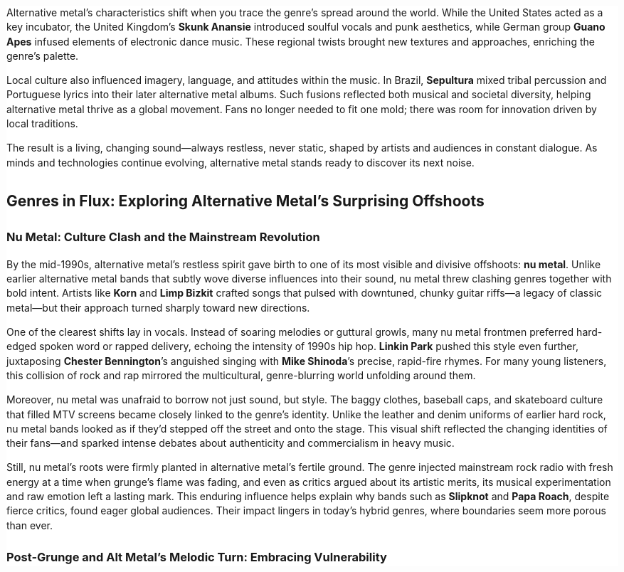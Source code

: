 Alternative metal’s characteristics shift when you trace the genre’s spread around the world. While
the United States acted as a key incubator, the United Kingdom’s **Skunk Anansie** introduced
soulful vocals and punk aesthetics, while German group **Guano Apes** infused elements of electronic
dance music. These regional twists brought new textures and approaches, enriching the genre’s
palette.

Local culture also influenced imagery, language, and attitudes within the music. In Brazil,
**Sepultura** mixed tribal percussion and Portuguese lyrics into their later alternative metal
albums. Such fusions reflected both musical and societal diversity, helping alternative metal thrive
as a global movement. Fans no longer needed to fit one mold; there was room for innovation driven by
local traditions.

The result is a living, changing sound—always restless, never static, shaped by artists and
audiences in constant dialogue. As minds and technologies continue evolving, alternative metal
stands ready to discover its next noise.

## Genres in Flux: Exploring Alternative Metal’s Surprising Offshoots

### Nu Metal: Culture Clash and the Mainstream Revolution

By the mid-1990s, alternative metal’s restless spirit gave birth to one of its most visible and
divisive offshoots: **nu metal**. Unlike earlier alternative metal bands that subtly wove diverse
influences into their sound, nu metal threw clashing genres together with bold intent. Artists like
**Korn** and **Limp Bizkit** crafted songs that pulsed with downtuned, chunky guitar riffs—a legacy
of classic metal—but their approach turned sharply toward new directions.

One of the clearest shifts lay in vocals. Instead of soaring melodies or guttural growls, many nu
metal frontmen preferred hard-edged spoken word or rapped delivery, echoing the intensity of 1990s
hip hop. **Linkin Park** pushed this style even further, juxtaposing **Chester Bennington**’s
anguished singing with **Mike Shinoda**’s precise, rapid-fire rhymes. For many young listeners, this
collision of rock and rap mirrored the multicultural, genre-blurring world unfolding around them.

Moreover, nu metal was unafraid to borrow not just sound, but style. The baggy clothes, baseball
caps, and skateboard culture that filled MTV screens became closely linked to the genre’s identity.
Unlike the leather and denim uniforms of earlier hard rock, nu metal bands looked as if they’d
stepped off the street and onto the stage. This visual shift reflected the changing identities of
their fans—and sparked intense debates about authenticity and commercialism in heavy music.

Still, nu metal’s roots were firmly planted in alternative metal’s fertile ground. The genre
injected mainstream rock radio with fresh energy at a time when grunge’s flame was fading, and even
as critics argued about its artistic merits, its musical experimentation and raw emotion left a
lasting mark. This enduring influence helps explain why bands such as **Slipknot** and **Papa
Roach**, despite fierce critics, found eager global audiences. Their impact lingers in today’s
hybrid genres, where boundaries seem more porous than ever.

### Post-Grunge and Alt Metal’s Melodic Turn: Embracing Vulnerability
